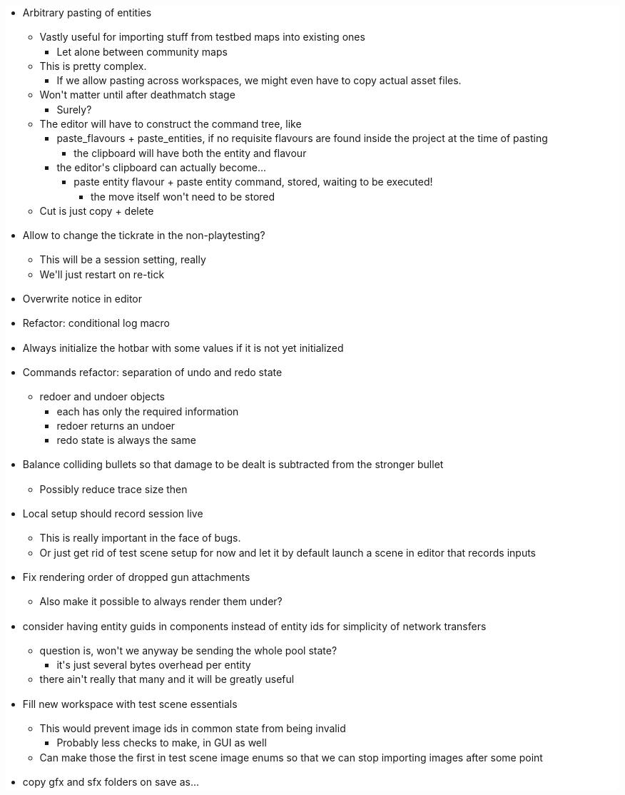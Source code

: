 - Arbitrary pasting of entities
	- Vastly useful for importing stuff from testbed maps into existing ones
		- Let alone between community maps
	- This is pretty complex.
		- If we allow pasting across workspaces, we might even have to copy actual asset files.
	- Won't matter until after deathmatch stage
		- Surely?
	- The editor will have to construct the command tree, like
		- paste_flavours + paste_entities, if no requisite flavours are found inside the project at the time of pasting
			- the clipboard will have both the entity and flavour
		- the editor's clipboard can actually become...
			- paste entity flavour + paste entity command, stored, waiting to be executed!
				- the move itself won't need to be stored
	- Cut is just copy + delete

- Allow to change the tickrate in the non-playtesting?
	- This will be a session setting, really
	- We'll just restart on re-tick

- Overwrite notice in editor

- Refactor: conditional log macro

- Always initialize the hotbar with some values if it is not yet initialized

- Commands refactor: separation of undo and redo state
	- redoer and undoer objects
		- each has only the required information
		- redoer returns an undoer
		- redo state is always the same

- Balance colliding bullets so that damage to be dealt is subtracted from the stronger bullet
	- Possibly reduce trace size then

- Local setup should record session live
	- This is really important in the face of bugs.
	- Or just get rid of test scene setup for now and let it by default launch a scene in editor that records inputs

- Fix rendering order of dropped gun attachments
	- Also make it possible to always render them under?

- consider having entity guids in components instead of entity ids for simplicity of network transfers
	- question is, won't we anyway be sending the whole pool state?
		- it's just several bytes overhead per entity
	- there ain't really that many and it will be greatly useful

- Fill new workspace with test scene essentials
	- This would prevent image ids in common state from being invalid
		- Probably less checks to make, in GUI as well
	- Can make those the first in test scene image enums so that we can stop importing images after some point

- copy gfx and sfx folders on save as...
